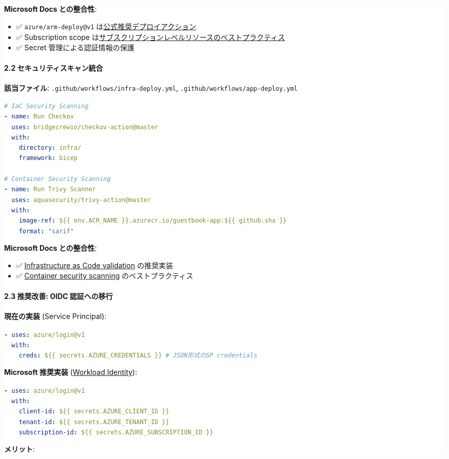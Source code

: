 **Microsoft Docs との整合性**:

- ✅ `azure/arm-deploy@v1` は[公式推奨デプロイアクション](https://github.com/marketplace/actions/deploy-azure-resource-manager-arm-template)
- ✅ Subscription scope は[サブスクリプションレベルリソースのベストプラクティス](https://learn.microsoft.com/azure/azure-resource-manager/bicep/deploy-to-subscription)
- ✅ Secret 管理による認証情報の保護

#### 2.2 セキュリティスキャン統合

**該当ファイル**: `.github/workflows/infra-deploy.yml`, `.github/workflows/app-deploy.yml`

```yaml
# IaC Security Scanning
- name: Run Checkov
  uses: bridgecrewio/checkov-action@master
  with:
    directory: infra/
    framework: bicep

# Container Security Scanning
- name: Run Trivy Scanner
  uses: aquasecurity/trivy-action@master
  with:
    image-ref: ${{ env.ACR_NAME }}.azurecr.io/guestbook-app:${{ github.sha }}
    format: "sarif"
```

**Microsoft Docs との整合性**:

- ✅ [Infrastructure as Code validation](https://learn.microsoft.com/devops/deliver/iac-github-actions#deploy-with-github-actions) の推奨実装
- ✅ [Container security scanning](https://learn.microsoft.com/azure/aks/operator-best-practices-container-image-management#scan-for-vulnerabilities) のベストプラクティス

#### 2.3 推奨改善: OIDC 認証への移行

**現在の実装** (Service Principal):

```yaml
- uses: azure/login@v1
  with:
    creds: ${{ secrets.AZURE_CREDENTIALS }} # JSON形式のSP credentials
```

**Microsoft 推奨実装** ([Workload Identity](https://learn.microsoft.com/azure/azure-resource-manager/bicep/deploy-github-actions#generate-deployment-credentials)):

```yaml
- uses: azure/login@v1
  with:
    client-id: ${{ secrets.AZURE_CLIENT_ID }}
    tenant-id: ${{ secrets.AZURE_TENANT_ID }}
    subscription-id: ${{ secrets.AZURE_SUBSCRIPTION_ID }}
```

**メリット**:
